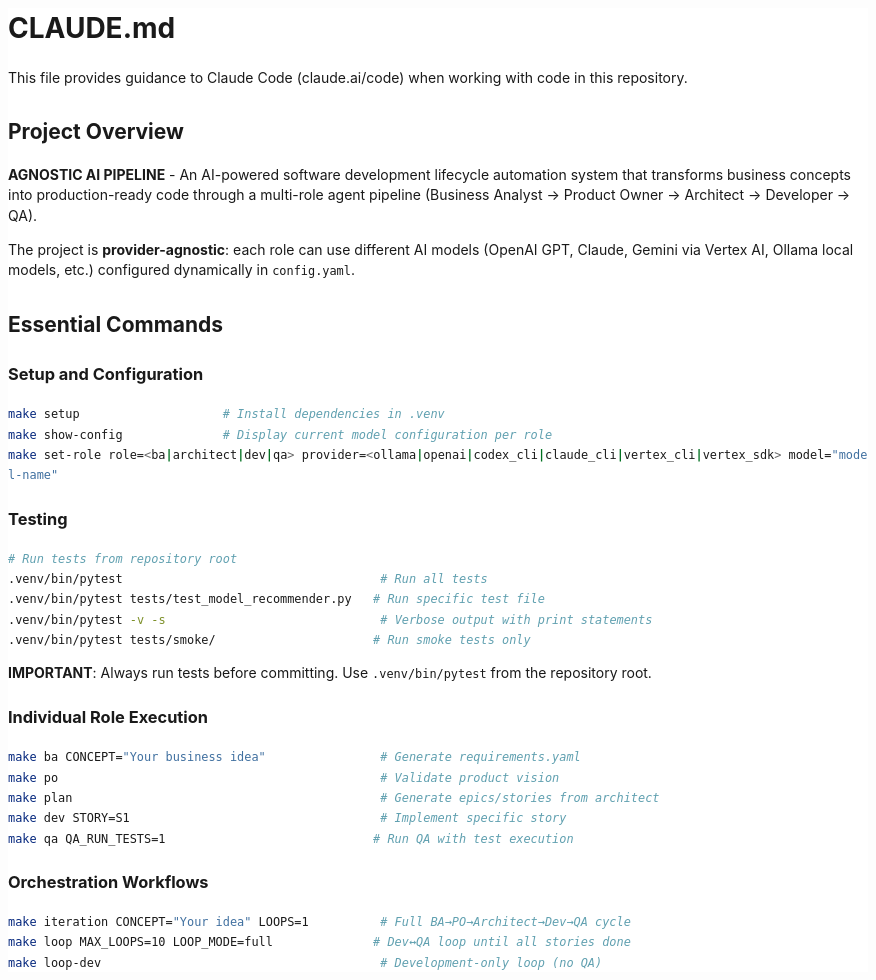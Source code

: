 # CLAUDE.md

This file provides guidance to Claude Code (claude.ai/code) when working with code in this repository.

## Project Overview

**AGNOSTIC AI PIPELINE** - An AI-powered software development lifecycle automation system that transforms business concepts into production-ready code through a multi-role agent pipeline (Business Analyst → Product Owner → Architect → Developer → QA).

The project is **provider-agnostic**: each role can use different AI models (OpenAI GPT, Claude, Gemini via Vertex AI, Ollama local models, etc.) configured dynamically in `config.yaml`.

## Essential Commands

### Setup and Configuration
```bash
make setup                    # Install dependencies in .venv
make show-config              # Display current model configuration per role
make set-role role=<ba|architect|dev|qa> provider=<ollama|openai|codex_cli|claude_cli|vertex_cli|vertex_sdk> model="model-name"
```

### Testing
```bash
# Run tests from repository root
.venv/bin/pytest                                    # Run all tests
.venv/bin/pytest tests/test_model_recommender.py   # Run specific test file
.venv/bin/pytest -v -s                              # Verbose output with print statements
.venv/bin/pytest tests/smoke/                      # Run smoke tests only
```

**IMPORTANT**: Always run tests before committing. Use `.venv/bin/pytest` from the repository root.

### Individual Role Execution
```bash
make ba CONCEPT="Your business idea"                # Generate requirements.yaml
make po                                             # Validate product vision
make plan                                           # Generate epics/stories from architect
make dev STORY=S1                                   # Implement specific story
make qa QA_RUN_TESTS=1                             # Run QA with test execution
```

### Orchestration Workflows
```bash
make iteration CONCEPT="Your idea" LOOPS=1          # Full BA→PO→Architect→Dev→QA cycle
make loop MAX_LOOPS=10 LOOP_MODE=full              # Dev↔QA loop until all stories done
make loop-dev                                       # Development-only loop (no QA)
```
